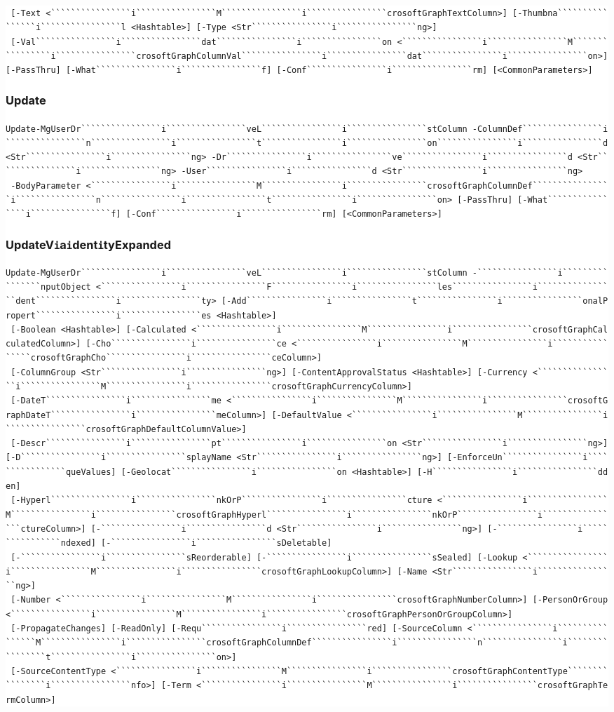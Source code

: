 ```
 [-Text <````````````````i````````````````M````````````````i````````````````crosoftGraphTextColumn>] [-Thumbna````````````````i````````````````l <Hashtable>] [-Type <Str````````````````i````````````````ng>]
 [-Val````````````````i````````````````dat````````````````i````````````````on <````````````````i````````````````M````````````````i````````````````crosoftGraphColumnVal````````````````i````````````````dat````````````````i````````````````on>] [-PassThru] [-What````````````````i````````````````f] [-Conf````````````````i````````````````rm] [<CommonParameters>]
```

### Update
```
Update-MgUserDr````````````````i````````````````veL````````````````i````````````````stColumn -ColumnDef````````````````i````````````````n````````````````i````````````````t````````````````i````````````````on````````````````i````````````````d <Str````````````````i````````````````ng> -Dr````````````````i````````````````ve````````````````i````````````````d <Str````````````````i````````````````ng> -User````````````````i````````````````d <Str````````````````i````````````````ng>
 -BodyParameter <````````````````i````````````````M````````````````i````````````````crosoftGraphColumnDef````````````````i````````````````n````````````````i````````````````t````````````````i````````````````on> [-PassThru] [-What````````````````i````````````````f] [-Conf````````````````i````````````````rm] [<CommonParameters>]
```

### UpdateV````````````````i````````````````a````````````````i````````````````dent````````````````i````````````````tyExpanded
```
Update-MgUserDr````````````````i````````````````veL````````````````i````````````````stColumn -````````````````i````````````````nputObject <````````````````i````````````````F````````````````i````````````````les````````````````i````````````````dent````````````````i````````````````ty> [-Add````````````````i````````````````t````````````````i````````````````onalPropert````````````````i````````````````es <Hashtable>]
 [-Boolean <Hashtable>] [-Calculated <````````````````i````````````````M````````````````i````````````````crosoftGraphCalculatedColumn>] [-Cho````````````````i````````````````ce <````````````````i````````````````M````````````````i````````````````crosoftGraphCho````````````````i````````````````ceColumn>]
 [-ColumnGroup <Str````````````````i````````````````ng>] [-ContentApprovalStatus <Hashtable>] [-Currency <````````````````i````````````````M````````````````i````````````````crosoftGraphCurrencyColumn>]
 [-DateT````````````````i````````````````me <````````````````i````````````````M````````````````i````````````````crosoftGraphDateT````````````````i````````````````meColumn>] [-DefaultValue <````````````````i````````````````M````````````````i````````````````crosoftGraphDefaultColumnValue>]
 [-Descr````````````````i````````````````pt````````````````i````````````````on <Str````````````````i````````````````ng>] [-D````````````````i````````````````splayName <Str````````````````i````````````````ng>] [-EnforceUn````````````````i````````````````queValues] [-Geolocat````````````````i````````````````on <Hashtable>] [-H````````````````i````````````````dden]
 [-Hyperl````````````````i````````````````nkOrP````````````````i````````````````cture <````````````````i````````````````M````````````````i````````````````crosoftGraphHyperl````````````````i````````````````nkOrP````````````````i````````````````ctureColumn>] [-````````````````i````````````````d <Str````````````````i````````````````ng>] [-````````````````i````````````````ndexed] [-````````````````i````````````````sDeletable]
 [-````````````````i````````````````sReorderable] [-````````````````i````````````````sSealed] [-Lookup <````````````````i````````````````M````````````````i````````````````crosoftGraphLookupColumn>] [-Name <Str````````````````i````````````````ng>]
 [-Number <````````````````i````````````````M````````````````i````````````````crosoftGraphNumberColumn>] [-PersonOrGroup <````````````````i````````````````M````````````````i````````````````crosoftGraphPersonOrGroupColumn>]
 [-PropagateChanges] [-ReadOnly] [-Requ````````````````i````````````````red] [-SourceColumn <````````````````i````````````````M````````````````i````````````````crosoftGraphColumnDef````````````````i````````````````n````````````````i````````````````t````````````````i````````````````on>]
 [-SourceContentType <````````````````i````````````````M````````````````i````````````````crosoftGraphContentType````````````````i````````````````nfo>] [-Term <````````````````i````````````````M````````````````i````````````````crosoftGraphTermColumn>]
```